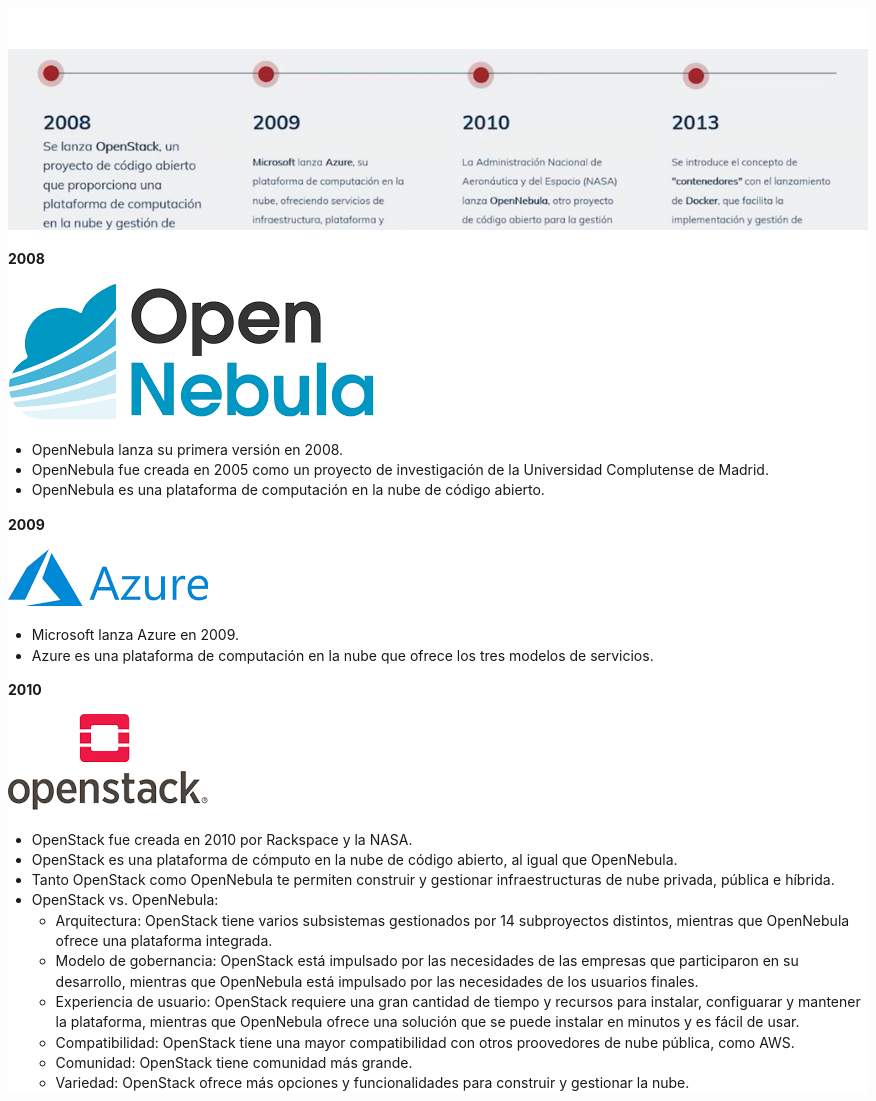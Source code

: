 <br></br>
![](sources/2023-08-18-21-02-35.png)

**2008**

![](sources/2023-08-23-00-37-38.png)
- OpenNebula lanza su primera versión en 2008.
- OpenNebula fue creada en 2005 como un proyecto de investigación de la Universidad Complutense de Madrid.
- OpenNebula es una plataforma de computación en la nube de código abierto.



**2009**

![](sources/2023-08-23-00-40-16.png)
- Microsoft lanza Azure en 2009.
- Azure es una plataforma de computación en la nube que ofrece los tres modelos de servicios.

**2010**

![](sources/2023-08-23-00-37-07.png)
- OpenStack fue creada en 2010 por Rackspace y la NASA.
- OpenStack es una plataforma de cómputo en la nube de código abierto, al igual que OpenNebula.
- Tanto OpenStack como OpenNebula te permiten construir y gestionar infraestructuras de nube privada, pública e híbrida.
- OpenStack vs. OpenNebula:
  - Arquitectura: OpenStack tiene varios subsistemas gestionados por 14 subproyectos distintos, mientras que OpenNebula ofrece una plataforma integrada.
  - Modelo de gobernancia: OpenStack está impulsado por las necesidades de las empresas que participaron en su desarrollo, mientras que OpenNebula está impulsado por las necesidades de los usuarios finales.
  - Experiencia de usuario: OpenStack requiere una gran cantidad de tiempo y recursos para instalar, configuarar y mantener la plataforma, mientras que OpenNebula ofrece una solución que se puede instalar en minutos y es fácil de usar.
  - Compatibilidad: OpenStack tiene una mayor compatibilidad con otros proovedores de nube pública, como AWS.
  - Comunidad: OpenStack tiene comunidad más grande.
  - Variedad: OpenStack ofrece más opciones y funcionalidades para construir y gestionar la nube.
